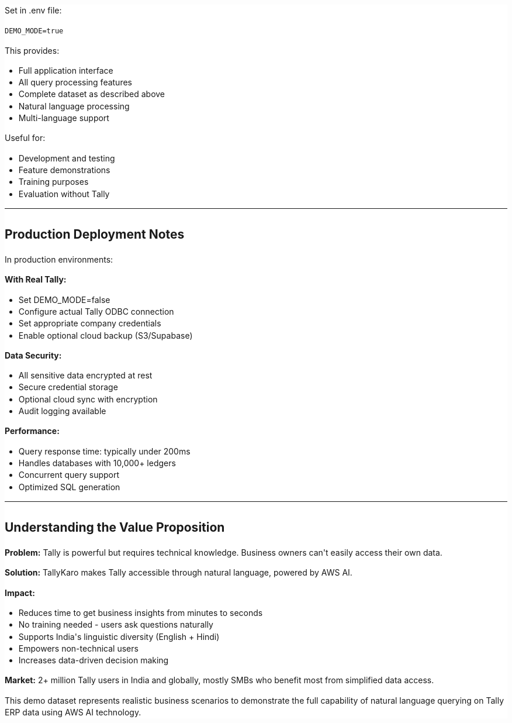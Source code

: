 Set in .env file:
```
DEMO_MODE=true
```

This provides:
- Full application interface
- All query processing features
- Complete dataset as described above
- Natural language processing
- Multi-language support

Useful for:
- Development and testing
- Feature demonstrations
- Training purposes
- Evaluation without Tally

---

## Production Deployment Notes

In production environments:

**With Real Tally:**
- Set DEMO_MODE=false
- Configure actual Tally ODBC connection
- Set appropriate company credentials
- Enable optional cloud backup (S3/Supabase)

**Data Security:**
- All sensitive data encrypted at rest
- Secure credential storage
- Optional cloud sync with encryption
- Audit logging available

**Performance:**
- Query response time: typically under 200ms
- Handles databases with 10,000+ ledgers
- Concurrent query support
- Optimized SQL generation

---

## Understanding the Value Proposition

**Problem:** Tally is powerful but requires technical knowledge. Business owners can't easily access their own data.

**Solution:** TallyKaro makes Tally accessible through natural language, powered by AWS AI.

**Impact:**
- Reduces time to get business insights from minutes to seconds
- No training needed - users ask questions naturally
- Supports India's linguistic diversity (English + Hindi)
- Empowers non-technical users
- Increases data-driven decision making

**Market:** 2+ million Tally users in India and globally, mostly SMBs who benefit most from simplified data access.

This demo dataset represents realistic business scenarios to demonstrate the full capability of natural language querying on Tally ERP data using AWS AI technology.
